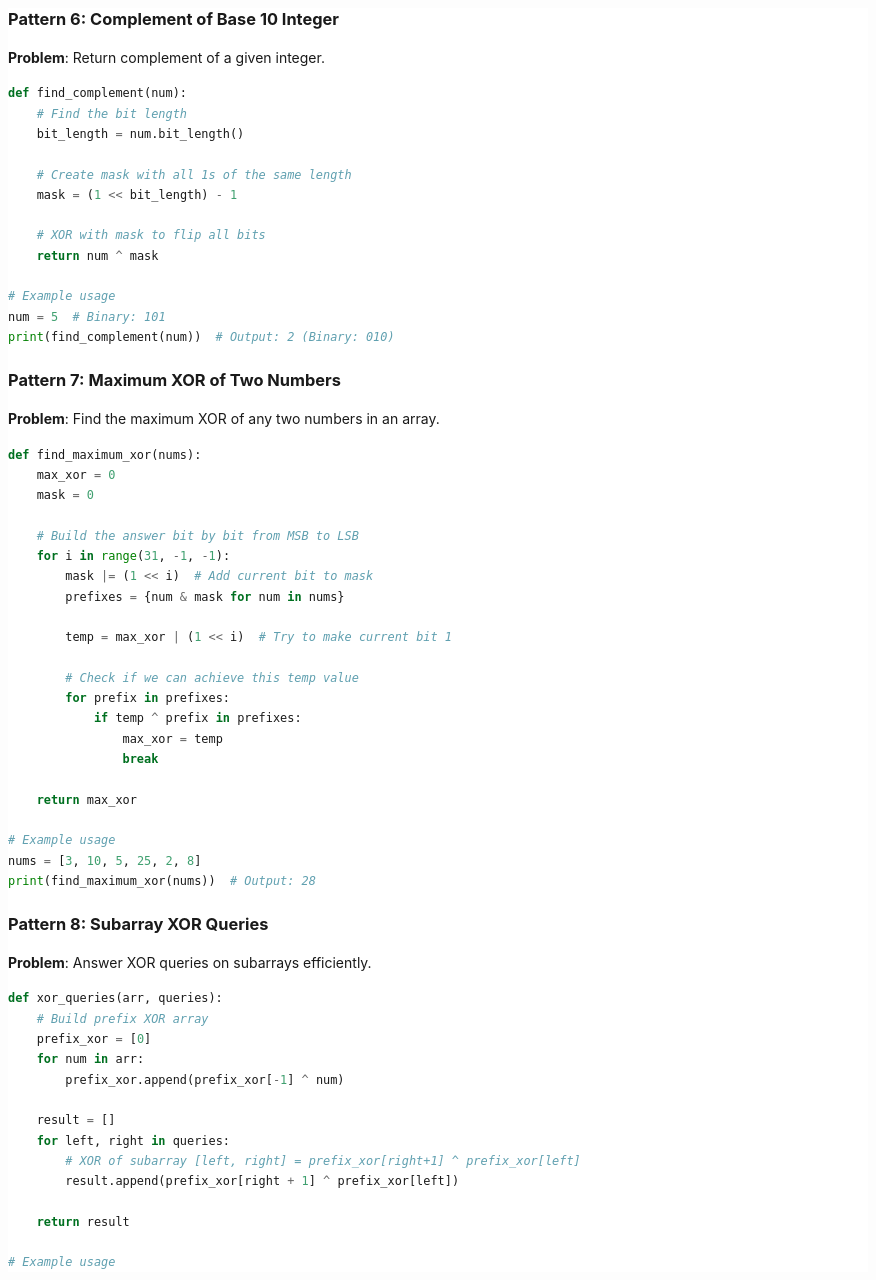 ### Pattern 6: Complement of Base 10 Integer
**Problem**: Return complement of a given integer.

```python
def find_complement(num):
    # Find the bit length
    bit_length = num.bit_length()
    
    # Create mask with all 1s of the same length
    mask = (1 << bit_length) - 1
    
    # XOR with mask to flip all bits
    return num ^ mask

# Example usage
num = 5  # Binary: 101
print(find_complement(num))  # Output: 2 (Binary: 010)
```

### Pattern 7: Maximum XOR of Two Numbers
**Problem**: Find the maximum XOR of any two numbers in an array.

```python
def find_maximum_xor(nums):
    max_xor = 0
    mask = 0
    
    # Build the answer bit by bit from MSB to LSB
    for i in range(31, -1, -1):
        mask |= (1 << i)  # Add current bit to mask
        prefixes = {num & mask for num in nums}
        
        temp = max_xor | (1 << i)  # Try to make current bit 1
        
        # Check if we can achieve this temp value
        for prefix in prefixes:
            if temp ^ prefix in prefixes:
                max_xor = temp
                break
    
    return max_xor

# Example usage
nums = [3, 10, 5, 25, 2, 8]
print(find_maximum_xor(nums))  # Output: 28
```

### Pattern 8: Subarray XOR Queries
**Problem**: Answer XOR queries on subarrays efficiently.

```python
def xor_queries(arr, queries):
    # Build prefix XOR array
    prefix_xor = [0]
    for num in arr:
        prefix_xor.append(prefix_xor[-1] ^ num)
    
    result = []
    for left, right in queries:
        # XOR of subarray [left, right] = prefix_xor[right+1] ^ prefix_xor[left]
        result.append(prefix_xor[right + 1] ^ prefix_xor[left])
    
    return result

# Example usage
```